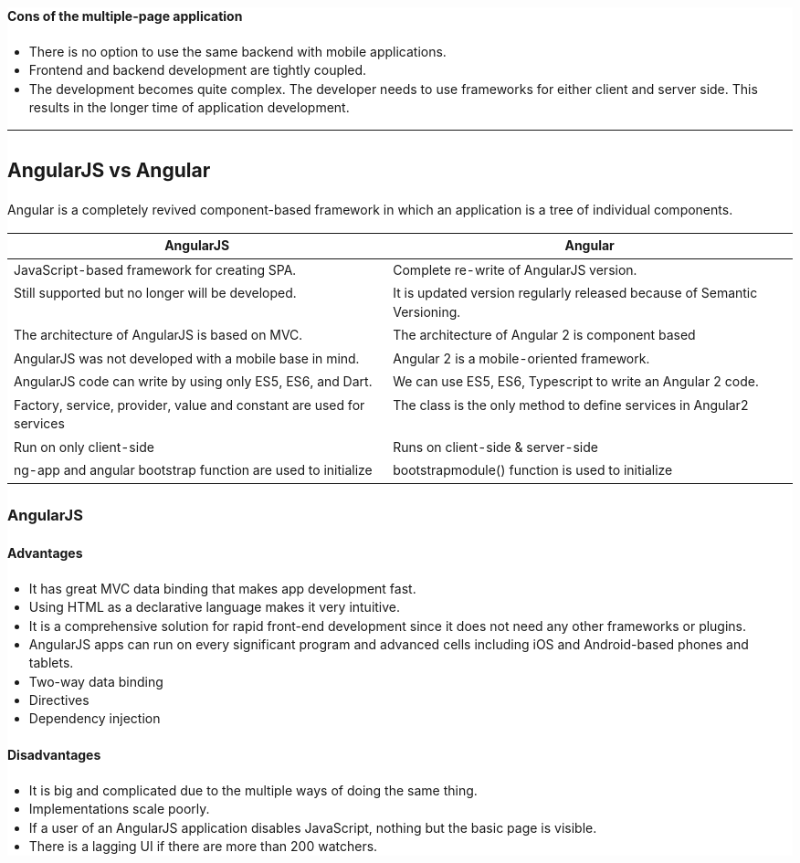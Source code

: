 #### Cons of the multiple-page application

- There is no option to use the same backend with mobile applications.
- Frontend and backend development are tightly coupled.
- The development becomes quite complex. The developer needs to use frameworks for either client and server side. This results in the longer time of application development.


---

## AngularJS vs Angular

Angular is a completely revived component-based framework in which an application is a tree of individual
components.


| AngularJS                                         | Angular                                             |
|---------------------------------------------------|-----------------------------------------------------|
|JavaScript-based framework for creating SPA.       |Complete re-write of AngularJS version.       |
|Still supported but no longer will be developed.   |It is updated version regularly released because of Semantic Versioning.|
|The architecture of AngularJS is based on MVC.     |The architecture of Angular 2 is component based|
|AngularJS was not developed with a mobile base in mind.|Angular 2 is a mobile-oriented framework.|
|AngularJS code can write by using only ES5, ES6, and Dart.|We can use ES5, ES6, Typescript to write an Angular 2 code.|
|Factory, service, provider, value and constant are used for services|The class is the only method to define services in Angular2|
|Run on only client-side                             |Runs on client-side & server-side|
|ng-app and angular bootstrap function are used to initialize | bootstrapmodule() function is used to initialize|

### AngularJS

#### Advantages

* It has great MVC data binding that makes app development fast.
* Using HTML as a declarative language makes it very intuitive.
* It is a comprehensive solution for rapid front-end development since it does not need any other frameworks or plugins.
* AngularJS apps can run on every significant program and advanced cells including iOS and Android-based phones and tablets.
* Two-way data binding
* Directives
* Dependency injection

#### Disadvantages

* It is big and complicated due to the multiple ways of doing the same thing.
* Implementations scale poorly.
* If a user of an AngularJS application disables JavaScript, nothing but the basic page is visible.
* There is a lagging UI if there are more than 200 watchers.

